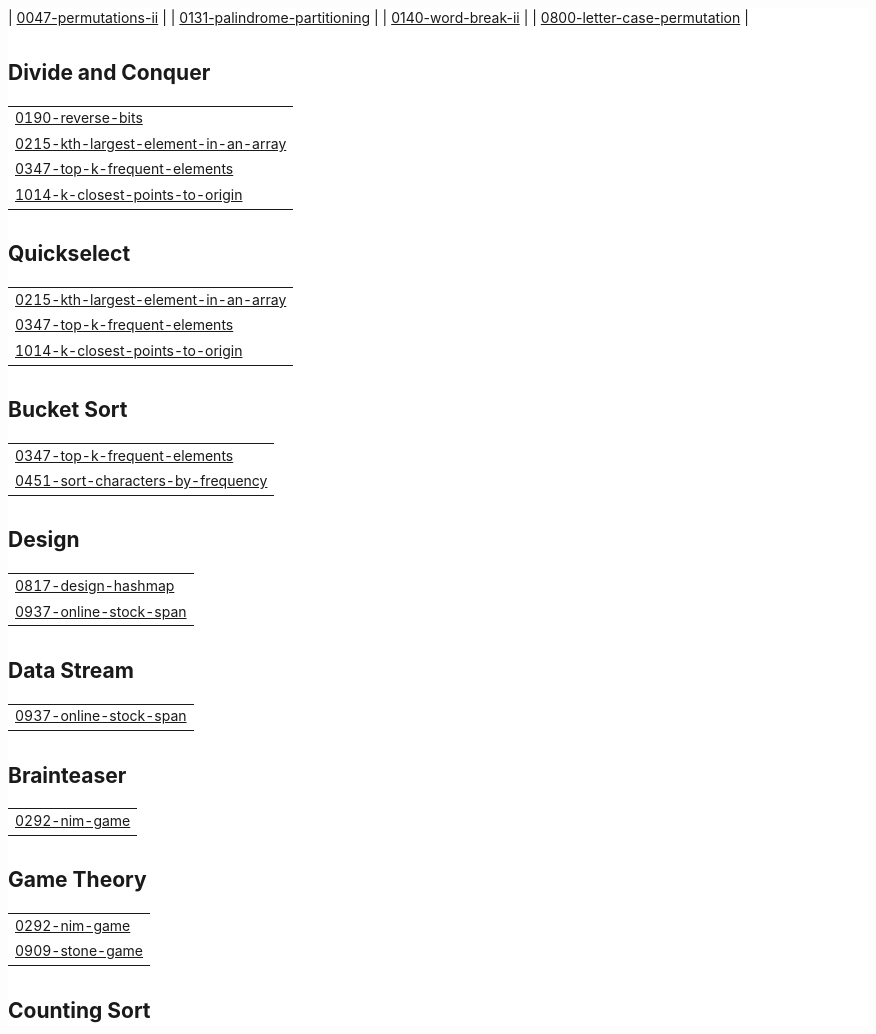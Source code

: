 | [0047-permutations-ii](https://github.com/yashpreet07/DSA-leetCode-/tree/master/0047-permutations-ii) |
| [0131-palindrome-partitioning](https://github.com/yashpreet07/DSA-leetCode-/tree/master/0131-palindrome-partitioning) |
| [0140-word-break-ii](https://github.com/yashpreet07/DSA-leetCode-/tree/master/0140-word-break-ii) |
| [0800-letter-case-permutation](https://github.com/yashpreet07/DSA-leetCode-/tree/master/0800-letter-case-permutation) |
## Divide and Conquer
|  |
| ------- |
| [0190-reverse-bits](https://github.com/yashpreet07/DSA-leetCode-/tree/master/0190-reverse-bits) |
| [0215-kth-largest-element-in-an-array](https://github.com/yashpreet07/DSA-leetCode-/tree/master/0215-kth-largest-element-in-an-array) |
| [0347-top-k-frequent-elements](https://github.com/yashpreet07/DSA-leetCode-/tree/master/0347-top-k-frequent-elements) |
| [1014-k-closest-points-to-origin](https://github.com/yashpreet07/DSA-leetCode-/tree/master/1014-k-closest-points-to-origin) |
## Quickselect
|  |
| ------- |
| [0215-kth-largest-element-in-an-array](https://github.com/yashpreet07/DSA-leetCode-/tree/master/0215-kth-largest-element-in-an-array) |
| [0347-top-k-frequent-elements](https://github.com/yashpreet07/DSA-leetCode-/tree/master/0347-top-k-frequent-elements) |
| [1014-k-closest-points-to-origin](https://github.com/yashpreet07/DSA-leetCode-/tree/master/1014-k-closest-points-to-origin) |
## Bucket Sort
|  |
| ------- |
| [0347-top-k-frequent-elements](https://github.com/yashpreet07/DSA-leetCode-/tree/master/0347-top-k-frequent-elements) |
| [0451-sort-characters-by-frequency](https://github.com/yashpreet07/DSA-leetCode-/tree/master/0451-sort-characters-by-frequency) |
## Design
|  |
| ------- |
| [0817-design-hashmap](https://github.com/yashpreet07/DSA-leetCode-/tree/master/0817-design-hashmap) |
| [0937-online-stock-span](https://github.com/yashpreet07/DSA-leetCode-/tree/master/0937-online-stock-span) |
## Data Stream
|  |
| ------- |
| [0937-online-stock-span](https://github.com/yashpreet07/DSA-leetCode-/tree/master/0937-online-stock-span) |
## Brainteaser
|  |
| ------- |
| [0292-nim-game](https://github.com/yashpreet07/DSA-leetCode-/tree/master/0292-nim-game) |
## Game Theory
|  |
| ------- |
| [0292-nim-game](https://github.com/yashpreet07/DSA-leetCode-/tree/master/0292-nim-game) |
| [0909-stone-game](https://github.com/yashpreet07/DSA-leetCode-/tree/master/0909-stone-game) |
## Counting Sort